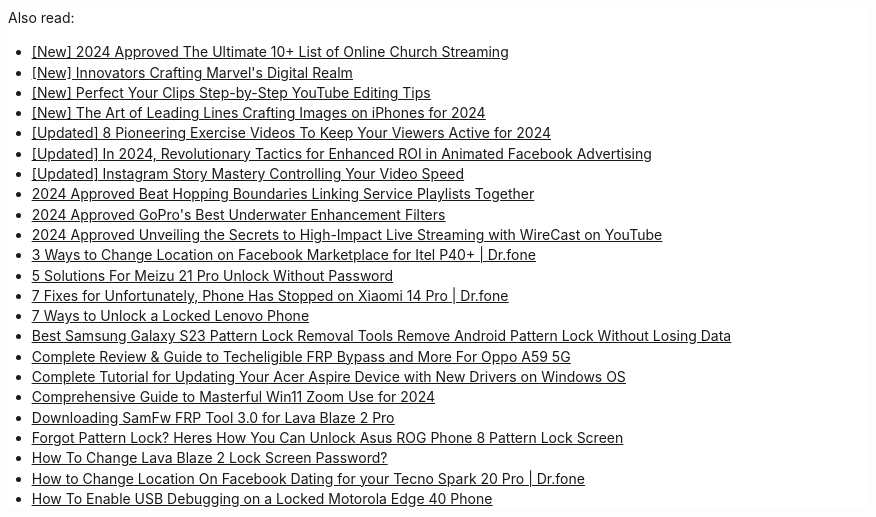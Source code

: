 
<span class="atpl-alsoreadstyle">Also read:</span>
<div><ul>
<li><a href="https://fox-glue.techidaily.com/new-2024-approved-the-ultimate-10plus-list-of-online-church-streaming/"><u>[New] 2024 Approved  The Ultimate 10+ List of Online Church Streaming</u></a></li>
<li><a href="https://youtube-web.techidaily.com/nnovators-crafting-marvels-digital-realm/"><u>[New] Innovators Crafting Marvel's Digital Realm</u></a></li>
<li><a href="https://facebook-record-videos.techidaily.com/new-perfect-your-clips-step-by-step-youtube-editing-tips/"><u>[New] Perfect Your Clips  Step-by-Step YouTube Editing Tips</u></a></li>
<li><a href="https://fox-cloud.techidaily.com/new-the-art-of-leading-lines-crafting-images-on-iphones-for-2024/"><u>[New] The Art of Leading Lines  Crafting Images on iPhones for 2024</u></a></li>
<li><a href="https://facebook-record-videos.techidaily.com/updated-8-pioneering-exercise-videos-to-keep-your-viewers-active-for-2024/"><u>[Updated] 8 Pioneering Exercise Videos To Keep Your Viewers Active for 2024</u></a></li>
<li><a href="https://facebook-clips.techidaily.com/updated-in-2024-revolutionary-tactics-for-enhanced-roi-in-animated-facebook-advertising/"><u>[Updated] In 2024, Revolutionary Tactics for Enhanced ROI in Animated Facebook Advertising</u></a></li>
<li><a href="https://extra-support.techidaily.com/updated-instagram-story-mastery-controlling-your-video-speed/"><u>[Updated] Instagram Story Mastery  Controlling Your Video Speed</u></a></li>
<li><a href="https://extra-resources.techidaily.com/2024-approved-beat-hopping-boundaries-linking-service-playlists-together/"><u>2024 Approved  Beat Hopping Boundaries  Linking Service Playlists Together</u></a></li>
<li><a href="https://some-techniques.techidaily.com/2024-approved-gopros-best-underwater-enhancement-filters/"><u>2024 Approved  GoPro's Best Underwater Enhancement Filters</u></a></li>
<li><a href="https://youtube-stream.techidaily.com/2024-approved-unveiling-the-secrets-to-high-impact-live-streaming-with-wirecast-on-youtube/"><u>2024 Approved  Unveiling the Secrets to High-Impact Live Streaming with WireCast on YouTube</u></a></li>
<li><a href="https://location-fake.techidaily.com/3-ways-to-change-location-on-facebook-marketplace-for-itel-p40plus-drfone-by-drfone-virtual-android/"><u>3 Ways to Change Location on Facebook Marketplace for Itel P40+ | Dr.fone</u></a></li>
<li><a href="https://android-unlock.techidaily.com/5-solutions-for-meizu-21-pro-unlock-without-password-by-drfone-android/"><u>5 Solutions For Meizu 21 Pro Unlock Without Password</u></a></li>
<li><a href="https://howto.techidaily.com/7-fixes-for-unfortunately-phone-has-stopped-on-xiaomi-14-pro-drfone-by-drfone-fix-android-problems-fix-android-problems/"><u>7 Fixes for Unfortunately, Phone Has Stopped on Xiaomi 14 Pro | Dr.fone</u></a></li>
<li><a href="https://android-unlock.techidaily.com/7-ways-to-unlock-a-locked-lenovo-phone-by-drfone-android/"><u>7 Ways to Unlock a Locked Lenovo Phone</u></a></li>
<li><a href="https://android-unlock.techidaily.com/best-samsung-galaxy-s23-pattern-lock-removal-tools-remove-android-pattern-lock-without-losing-data-by-drfone-android/"><u>Best Samsung Galaxy S23 Pattern Lock Removal Tools Remove Android Pattern Lock Without Losing Data</u></a></li>
<li><a href="https://android-unlock.techidaily.com/complete-review-and-guide-to-techeligible-frp-bypass-and-more-for-oppo-a59-5g-by-drfone-android/"><u>Complete Review & Guide to Techeligible FRP Bypass and More For Oppo A59 5G</u></a></li>
<li><a href="https://win-amazing.techidaily.com/complete-tutorial-for-updating-your-acer-aspire-device-with-new-drivers-on-windows-os/"><u>Complete Tutorial for Updating Your Acer Aspire Device with New Drivers on Windows OS</u></a></li>
<li><a href="https://extra-hints.techidaily.com/comprehensive-guide-to-masterful-win11-zoom-use-for-2024/"><u>Comprehensive Guide to Masterful Win11 Zoom Use for 2024</u></a></li>
<li><a href="https://android-unlock.techidaily.com/downloading-samfw-frp-tool-30-for-lava-blaze-2-pro-by-drfone-android/"><u>Downloading SamFw FRP Tool 3.0 for Lava Blaze 2 Pro</u></a></li>
<li><a href="https://android-unlock.techidaily.com/forgot-pattern-lock-heres-how-you-can-unlock-asus-rog-phone-8-pattern-lock-screen-by-drfone-android/"><u>Forgot Pattern Lock? Heres How You Can Unlock Asus ROG Phone 8 Pattern Lock Screen</u></a></li>
<li><a href="https://android-unlock.techidaily.com/how-to-change-lava-blaze-2-lock-screen-password-by-drfone-android/"><u>How To Change Lava Blaze 2 Lock Screen Password?</u></a></li>
<li><a href="https://location-social.techidaily.com/how-to-change-location-on-facebook-dating-for-your-tecno-spark-20-pro-drfone-by-drfone-virtual-android/"><u>How to Change Location On Facebook Dating for your Tecno Spark 20 Pro | Dr.fone</u></a></li>
<li><a href="https://android-unlock.techidaily.com/how-to-enable-usb-debugging-on-a-locked-motorola-edge-40-phone-by-drfone-android/"><u>How To Enable USB Debugging on a Locked Motorola Edge 40 Phone</u></a></li>